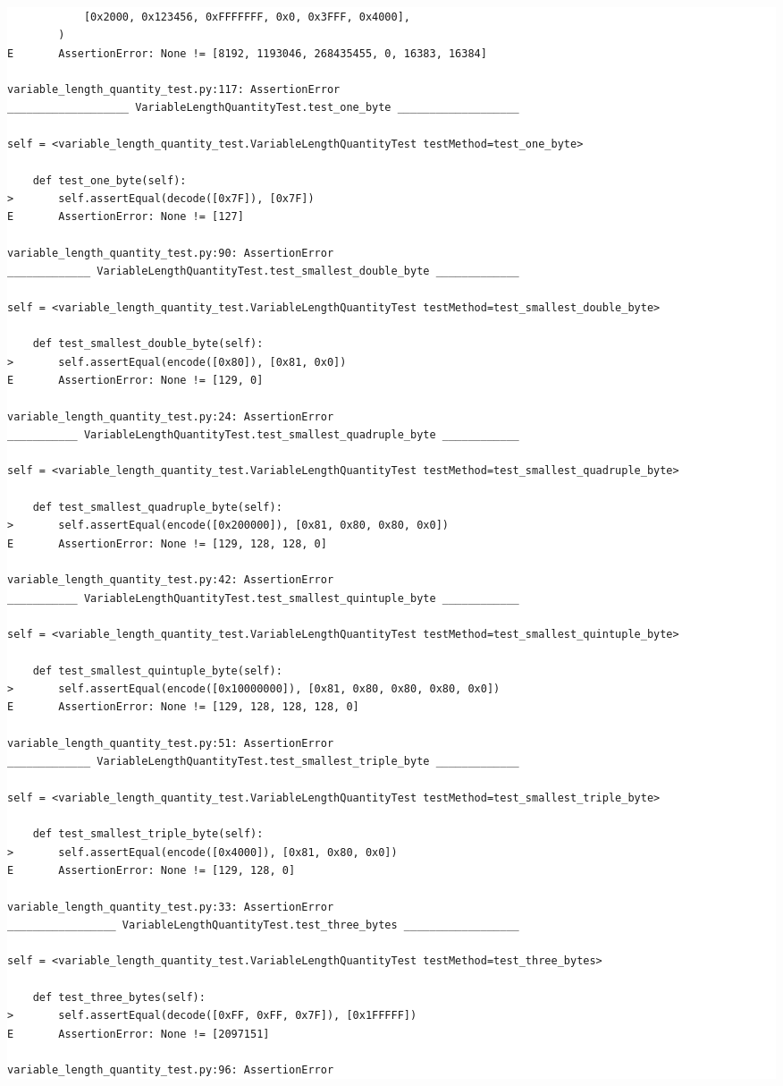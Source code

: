 ```
            [0x2000, 0x123456, 0xFFFFFFF, 0x0, 0x3FFF, 0x4000],
        )
E       AssertionError: None != [8192, 1193046, 268435455, 0, 16383, 16384]

variable_length_quantity_test.py:117: AssertionError
___________________ VariableLengthQuantityTest.test_one_byte ___________________

self = <variable_length_quantity_test.VariableLengthQuantityTest testMethod=test_one_byte>

    def test_one_byte(self):
>       self.assertEqual(decode([0x7F]), [0x7F])
E       AssertionError: None != [127]

variable_length_quantity_test.py:90: AssertionError
_____________ VariableLengthQuantityTest.test_smallest_double_byte _____________

self = <variable_length_quantity_test.VariableLengthQuantityTest testMethod=test_smallest_double_byte>

    def test_smallest_double_byte(self):
>       self.assertEqual(encode([0x80]), [0x81, 0x0])
E       AssertionError: None != [129, 0]

variable_length_quantity_test.py:24: AssertionError
___________ VariableLengthQuantityTest.test_smallest_quadruple_byte ____________

self = <variable_length_quantity_test.VariableLengthQuantityTest testMethod=test_smallest_quadruple_byte>

    def test_smallest_quadruple_byte(self):
>       self.assertEqual(encode([0x200000]), [0x81, 0x80, 0x80, 0x0])
E       AssertionError: None != [129, 128, 128, 0]

variable_length_quantity_test.py:42: AssertionError
___________ VariableLengthQuantityTest.test_smallest_quintuple_byte ____________

self = <variable_length_quantity_test.VariableLengthQuantityTest testMethod=test_smallest_quintuple_byte>

    def test_smallest_quintuple_byte(self):
>       self.assertEqual(encode([0x10000000]), [0x81, 0x80, 0x80, 0x80, 0x0])
E       AssertionError: None != [129, 128, 128, 128, 0]

variable_length_quantity_test.py:51: AssertionError
_____________ VariableLengthQuantityTest.test_smallest_triple_byte _____________

self = <variable_length_quantity_test.VariableLengthQuantityTest testMethod=test_smallest_triple_byte>

    def test_smallest_triple_byte(self):
>       self.assertEqual(encode([0x4000]), [0x81, 0x80, 0x0])
E       AssertionError: None != [129, 128, 0]

variable_length_quantity_test.py:33: AssertionError
_________________ VariableLengthQuantityTest.test_three_bytes __________________

self = <variable_length_quantity_test.VariableLengthQuantityTest testMethod=test_three_bytes>

    def test_three_bytes(self):
>       self.assertEqual(decode([0xFF, 0xFF, 0x7F]), [0x1FFFFF])
E       AssertionError: None != [2097151]

variable_length_quantity_test.py:96: AssertionError
```